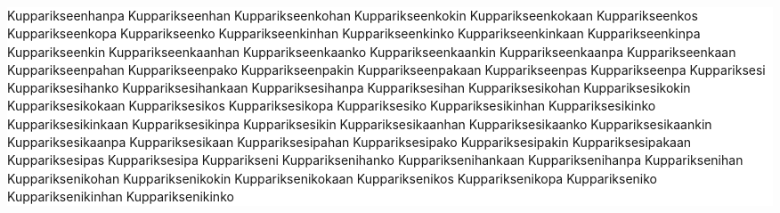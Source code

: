 Kupparikseenhanpa
Kupparikseenhan
Kupparikseenkohan
Kupparikseenkokin
Kupparikseenkokaan
Kupparikseenkos
Kupparikseenkopa
Kupparikseenko
Kupparikseenkinhan
Kupparikseenkinko
Kupparikseenkinkaan
Kupparikseenkinpa
Kupparikseenkin
Kupparikseenkaanhan
Kupparikseenkaanko
Kupparikseenkaankin
Kupparikseenkaanpa
Kupparikseenkaan
Kupparikseenpahan
Kupparikseenpako
Kupparikseenpakin
Kupparikseenpakaan
Kupparikseenpas
Kupparikseenpa
Kuppariksesi
Kuppariksesihanko
Kuppariksesihankaan
Kuppariksesihanpa
Kuppariksesihan
Kuppariksesikohan
Kuppariksesikokin
Kuppariksesikokaan
Kuppariksesikos
Kuppariksesikopa
Kuppariksesiko
Kuppariksesikinhan
Kuppariksesikinko
Kuppariksesikinkaan
Kuppariksesikinpa
Kuppariksesikin
Kuppariksesikaanhan
Kuppariksesikaanko
Kuppariksesikaankin
Kuppariksesikaanpa
Kuppariksesikaan
Kuppariksesipahan
Kuppariksesipako
Kuppariksesipakin
Kuppariksesipakaan
Kuppariksesipas
Kuppariksesipa
Kupparikseni
Kuppariksenihanko
Kuppariksenihankaan
Kuppariksenihanpa
Kuppariksenihan
Kuppariksenikohan
Kuppariksenikokin
Kuppariksenikokaan
Kuppariksenikos
Kuppariksenikopa
Kupparikseniko
Kuppariksenikinhan
Kuppariksenikinko
